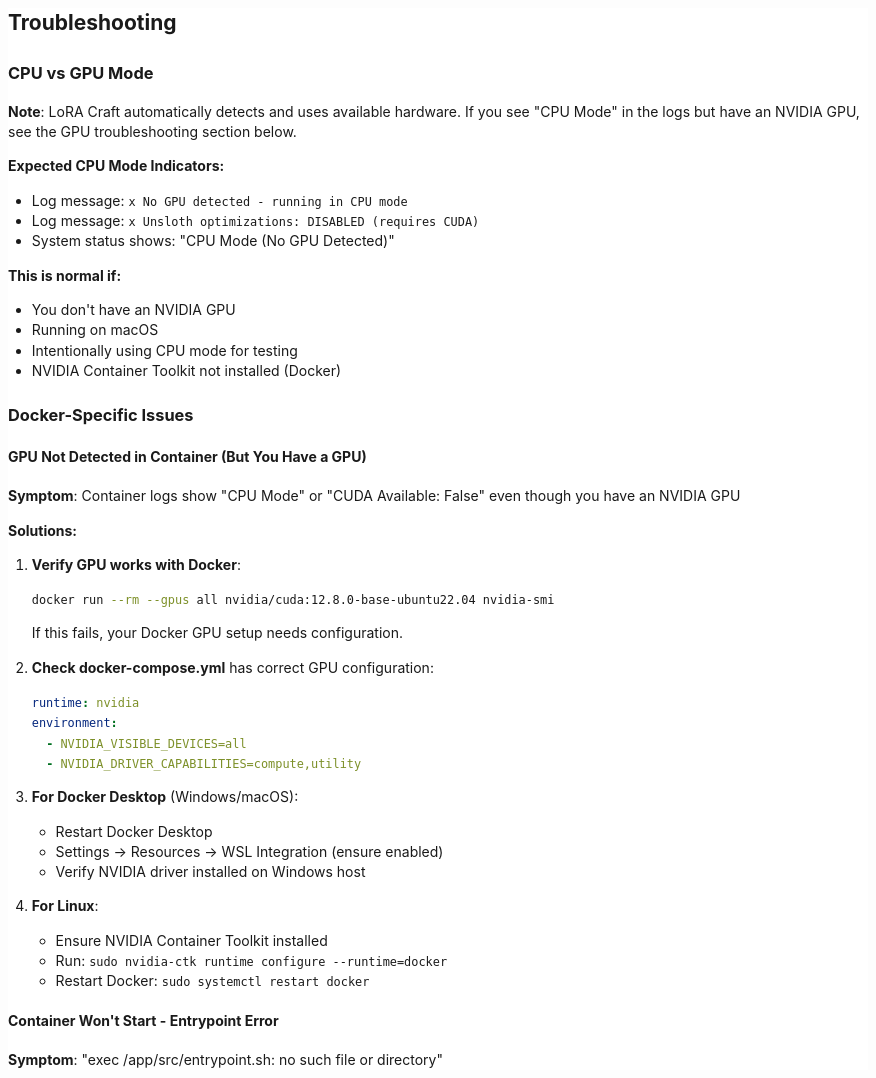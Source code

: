 
## Troubleshooting

### CPU vs GPU Mode

**Note**: LoRA Craft automatically detects and uses available hardware. If you see "CPU Mode" in the logs but have an NVIDIA GPU, see the GPU troubleshooting section below.

**Expected CPU Mode Indicators:**
- Log message: `x No GPU detected - running in CPU mode`
- Log message: `x Unsloth optimizations: DISABLED (requires CUDA)`
- System status shows: "CPU Mode (No GPU Detected)"

**This is normal if:**
- You don't have an NVIDIA GPU
- Running on macOS
- Intentionally using CPU mode for testing
- NVIDIA Container Toolkit not installed (Docker)

### Docker-Specific Issues

#### GPU Not Detected in Container (But You Have a GPU)

**Symptom**: Container logs show "CPU Mode" or "CUDA Available: False" even though you have an NVIDIA GPU

**Solutions:**

1. **Verify GPU works with Docker**:
   ```bash
   docker run --rm --gpus all nvidia/cuda:12.8.0-base-ubuntu22.04 nvidia-smi
   ```
   If this fails, your Docker GPU setup needs configuration.

2. **Check docker-compose.yml** has correct GPU configuration:
   ```yaml
   runtime: nvidia
   environment:
     - NVIDIA_VISIBLE_DEVICES=all
     - NVIDIA_DRIVER_CAPABILITIES=compute,utility
   ```

3. **For Docker Desktop** (Windows/macOS):
   - Restart Docker Desktop
   - Settings → Resources → WSL Integration (ensure enabled)
   - Verify NVIDIA driver installed on Windows host

4. **For Linux**:
   - Ensure NVIDIA Container Toolkit installed
   - Run: `sudo nvidia-ctk runtime configure --runtime=docker`
   - Restart Docker: `sudo systemctl restart docker`

#### Container Won't Start - Entrypoint Error

**Symptom**: "exec /app/src/entrypoint.sh: no such file or directory"
